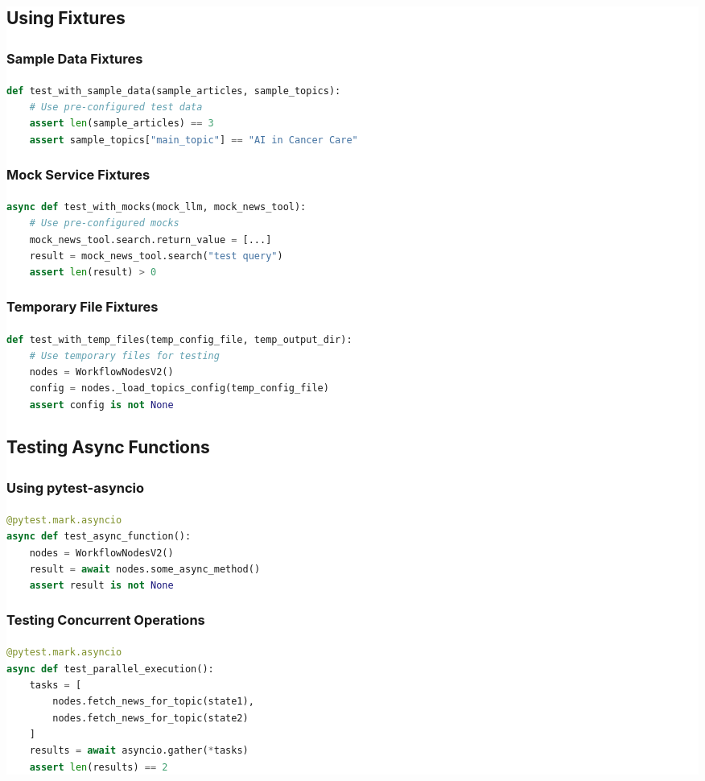 ## Using Fixtures

### Sample Data Fixtures

```python
def test_with_sample_data(sample_articles, sample_topics):
    # Use pre-configured test data
    assert len(sample_articles) == 3
    assert sample_topics["main_topic"] == "AI in Cancer Care"
```

### Mock Service Fixtures

```python
async def test_with_mocks(mock_llm, mock_news_tool):
    # Use pre-configured mocks
    mock_news_tool.search.return_value = [...]
    result = mock_news_tool.search("test query")
    assert len(result) > 0
```

### Temporary File Fixtures

```python
def test_with_temp_files(temp_config_file, temp_output_dir):
    # Use temporary files for testing
    nodes = WorkflowNodesV2()
    config = nodes._load_topics_config(temp_config_file)
    assert config is not None
```

## Testing Async Functions

### Using pytest-asyncio

```python
@pytest.mark.asyncio
async def test_async_function():
    nodes = WorkflowNodesV2()
    result = await nodes.some_async_method()
    assert result is not None
```

### Testing Concurrent Operations

```python
@pytest.mark.asyncio
async def test_parallel_execution():
    tasks = [
        nodes.fetch_news_for_topic(state1),
        nodes.fetch_news_for_topic(state2)
    ]
    results = await asyncio.gather(*tasks)
    assert len(results) == 2
```
